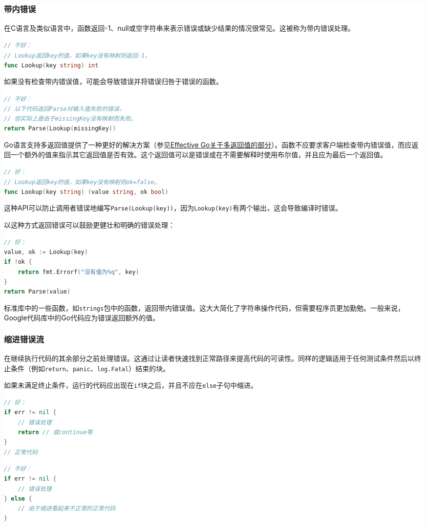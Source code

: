 ### 带内错误

<a id="TOC-In-Band-Errors"></a>

在C语言及类似语言中，函数返回-1、null或空字符串来表示错误或缺少结果的情况很常见。这被称为带内错误处理。

```go
// 不好：
// Lookup返回key的值，如果key没有映射则返回-1。
func Lookup(key string) int
```

如果没有检查带内错误值，可能会导致错误并将错误归咎于错误的函数。

```go
// 不好：
// 以下代码返回Parse对输入值失败的错误，
// 但实际上是由于missingKey没有映射而失败。
return Parse(Lookup(missingKey))
```

Go语言支持多返回值提供了一种更好的解决方案（参见[Effective Go关于多返回值的部分]）。函数不应要求客户端检查带内错误值，而应返回一个额外的值来指示其它返回值是否有效。这个返回值可以是错误或在不需要解释时使用布尔值，并且应为最后一个返回值。

```go
// 好：
// Lookup返回key的值，如果key没有映射则ok=false。
func Lookup(key string) (value string, ok bool)
```

这种API可以防止调用者错误地编写`Parse(Lookup(key))`，因为`Lookup(key)`有两个输出，这会导致编译时错误。

以这种方式返回错误可以鼓励更健壮和明确的错误处理：

```go
// 好：
value, ok := Lookup(key)
if !ok {
    return fmt.Errorf("没有值为%q", key)
}
return Parse(value)
```

标准库中的一些函数，如`strings`包中的函数，返回带内错误值。这大大简化了字符串操作代码，但需要程序员更加勤勉。一般来说，Google代码库中的Go代码应为错误返回额外的值。

[Effective Go关于多返回值的部分]: http://golang.org/doc/effective_go.html#multiple-returns

<a id="indent-error-flow"></a>

### 缩进错误流

<a id="TOC-IndentErrorFlow"></a>

在继续执行代码的其余部分之前处理错误。这通过让读者快速找到正常路径来提高代码的可读性。同样的逻辑适用于任何测试条件然后以终止条件（例如`return`、`panic`、`log.Fatal`）结束的块。

如果未满足终止条件，运行的代码应出现在`if`块之后，并且不应在`else`子句中缩进。

```go
// 好：
if err != nil {
    // 错误处理
    return // 或continue等
}
// 正常代码
```

```go
// 不好：
if err != nil {
    // 错误处理
} else {
    // 由于缩进看起来不正常的正常代码
}
```

[`syscall`]: https://pkg.go.dev/syscall#pkg-constants
[`tabwriter`]: https://pkg.go.dev/text/tabwriter
[shadowed]: best-practices#shadowing
[接收者]: https://golang.org/ref/spec#Method_declarations
[混合大小写]: guide#mixed-caps
[导出]: https://tour.golang.org/basics/3
[导出性]: https://golang.org/ref/spec#Exported_identifiers
[清晰度]: guide#clarity
[简洁性]: guide#concision
[类型和类型类似的词]: #repetitive-with-type
[周围上下文]: #repetitive-in-context
[方法接收器变量]: #receiver-names
[文档预览]: best-practices#documentation-preview
[文档惯例]: best-practices#documentation-conventions
[Go博客上的这篇关于文档的文章]: https://blog.golang.org/godoc-documenting-go-code
[完整句子]: #comment-sentences
[文档注释]: #doc-comments
[可运行的示例]: http://blog.golang.org/examples
[Godoc]: https://pkg.go.dev/time#example-Duration
[源码]: https://cs.opensource.google/go/go/+/HEAD:src/time/example_test.go
[裸返回]: https://tour.golang.org/basics/7
[GoTip #38: 函数作为命名类型]: https://jqknono.github.io/styleguide/go/index.html#gotip
[`WithTimeout`]: https://pkg.go.dev/context#WithTimeout
[`CancelFunc`]: https://pkg.go.dev/context#CancelFunc
[proto 和存根最佳实践]: best-practices#import-protos
[goimports]: golang.org/x/tools/cmd/goimports
[nogo静态检查器]: https://github.com/bazelbuild/rules_go/blob/master/go/nogo.rst
[nil error]: https://golang.org/doc/faq#nil_error
[`(*bytes.Buffer).Write`]: https://pkg.go.dev/bytes#Buffer.Write
[Go提示#1：视线]: https://jqknono.github.io/styleguide/go/index.html#gotip
[复合字面量语法]: https://golang.org/ref/spec#Composite_literals
[零值]: https://golang.org/ref/spec#The_zero_value
[显式字段名称]: #literal-field-names
[Effective Go 关于错误的部分]: http://golang.org/doc/effective_go.html#errors
[`os.Exit`]: https://pkg.go.dev/os#Exit
[同步函数]: #synchronous-functions
[cheney-stop]: https://dave.cheney.net/2016/12/22/never-start-a-goroutine-without-knowing-how-it-will-stop
[rethinking-slides]: https://drive.google.com/file/d/1nPdvhB0PutEJzdCq5ms6UI58dp50fcAN/view
[rethinking-video]: https://www.youtube.com/watch?v=5zXAHh5tJqQ
[Go程序何时结束]: https://changelog.com/gotime/165
[文档惯例：上下文]: best-practices.md#documentation-conventions-contexts
[GoTip #42: 编写测试存根]: https://jqknono.github.io/styleguide/go/index.html#gotip
[GoTip #49: 接受接口，返回具体类型]: https://jqknono.github.io/styleguide/go/index.html#gotip
[GoTip #78: 最小可行接口]: https://jqknono.github.io/styleguide/go/index.html#gotip
[real implementation]: best-practices#use-real-transports
[public API]: https://abseil.io/resources/swe-book/html/ch12.html#test_via_public_apis
[double types]: https://abseil.io/resources/swe-book/html/ch13.html#techniques_for_using_test_doubles
[test double]: https://abseil.io/resources/swe-book/html/ch13.html#basic_concepts
[tott-438]: https://testing.googleblog.com/2017/08/code-health-eliminate-yagni-smells.html
[泛型教程]: https://go.dev/doc/tutorial/generics
[类型参数]: https://go.dev/design/43651-type-parameters
[在Go中使用泛型]: https://www.youtube.com/watch?v=nr8EpUO9jhw
[编写代码，不要设计类型]: https://www.youtube.com/watch?v=Pa_e9EeCdy8&t=1250s
[*类型别名*]: http://golang.org/ref/spec#Type_declarations
[别名]: https://go.googlesource.com/proposal/+/master/design/18130-type-alias.md
[标准`flag`包]: https://golang.org/pkg/flag/
[混合大小写]: guide#mixed-caps
[复杂CLI]: best-practices#complex-clis
[totw-45]: https://abseil.io/tips/45
[`log`]: https://pkg.go.dev/log
[`log/slog`]: https://pkg.go.dev/log/slog
[包`glog`]: https://pkg.go.dev/github.com/golang/glog
[`log.Exit`]: https://pkg.go.dev/github.com/golang/glog#Exit
[`log.Fatal`]: https://pkg.go.dev/github.com/golang/glog#Fatal
[`context.Context`]: https://pkg.go.dev/context
[上下文和结构]: https://go.dev/blog/context-and-structs
[有用的失败消息]: #useful-test-failures
[`fmt`]: https://golang.org/pkg/fmt/
[标记测试辅助工具]: #mark-test-helpers
[打印差异的部分]: #print-diffs
[深度比较]: #types-of-equality
[`cmpopts`]: https://pkg.go.dev/github.com/google/go-cmp/cmp/cmpopts
[`cmpopts.IgnoreInterfaces`]: https://pkg.go.dev/github.com/google/go-cmp/cmp/cmpopts#IgnoreInterfaces